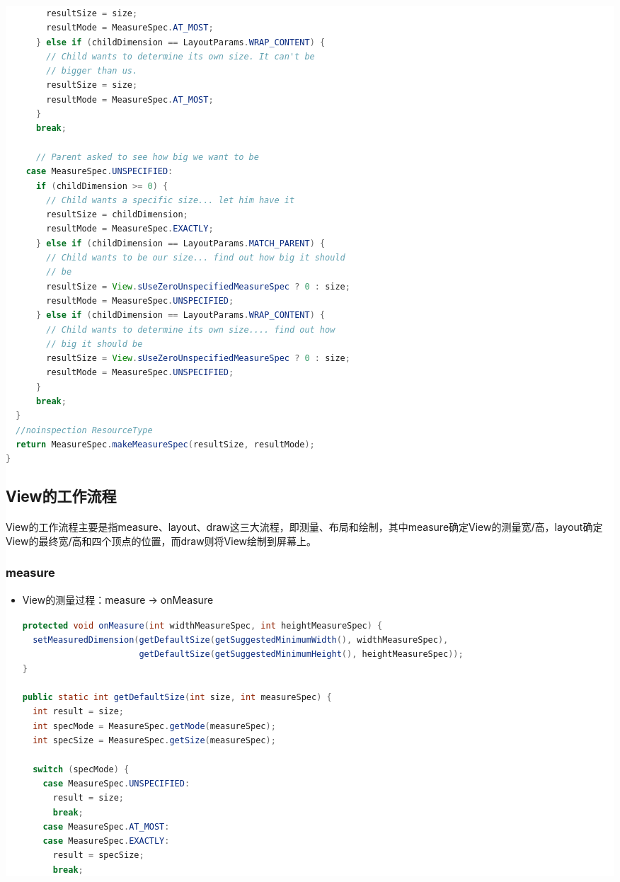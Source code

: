 ```java
        resultSize = size;
        resultMode = MeasureSpec.AT_MOST;
      } else if (childDimension == LayoutParams.WRAP_CONTENT) {
        // Child wants to determine its own size. It can't be
        // bigger than us.
        resultSize = size;
        resultMode = MeasureSpec.AT_MOST;
      }
      break;

      // Parent asked to see how big we want to be
    case MeasureSpec.UNSPECIFIED:
      if (childDimension >= 0) {
        // Child wants a specific size... let him have it
        resultSize = childDimension;
        resultMode = MeasureSpec.EXACTLY;
      } else if (childDimension == LayoutParams.MATCH_PARENT) {
        // Child wants to be our size... find out how big it should
        // be
        resultSize = View.sUseZeroUnspecifiedMeasureSpec ? 0 : size;
        resultMode = MeasureSpec.UNSPECIFIED;
      } else if (childDimension == LayoutParams.WRAP_CONTENT) {
        // Child wants to determine its own size.... find out how
        // big it should be
        resultSize = View.sUseZeroUnspecifiedMeasureSpec ? 0 : size;
        resultMode = MeasureSpec.UNSPECIFIED;
      }
      break;
  }
  //noinspection ResourceType
  return MeasureSpec.makeMeasureSpec(resultSize, resultMode);
}
```



## View的工作流程

View的工作流程主要是指measure、layout、draw这三大流程，即测量、布局和绘制，其中measure确定View的测量宽/高，layout确定View的最终宽/高和四个顶点的位置，而draw则将View绘制到屏幕上。

### measure

- View的测量过程：measure -> onMeasure

  ```java
  protected void onMeasure(int widthMeasureSpec, int heightMeasureSpec) {
    setMeasuredDimension(getDefaultSize(getSuggestedMinimumWidth(), widthMeasureSpec),
                         getDefaultSize(getSuggestedMinimumHeight(), heightMeasureSpec));
  }

  public static int getDefaultSize(int size, int measureSpec) {
    int result = size;
    int specMode = MeasureSpec.getMode(measureSpec);
    int specSize = MeasureSpec.getSize(measureSpec);

    switch (specMode) {
      case MeasureSpec.UNSPECIFIED:
        result = size;
        break;
      case MeasureSpec.AT_MOST:
      case MeasureSpec.EXACTLY:
        result = specSize;
        break;
  ```